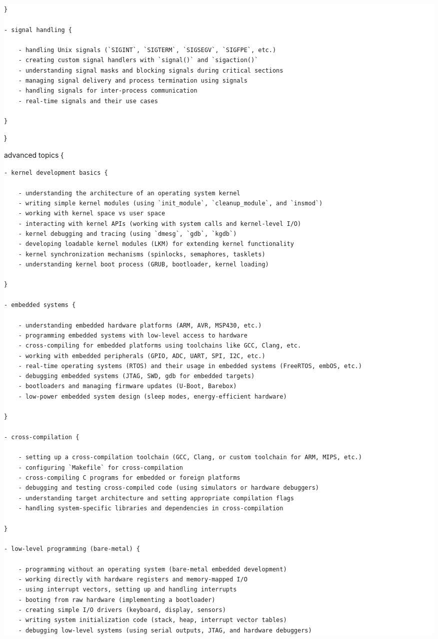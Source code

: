     }

    - signal handling {

        - handling Unix signals (`SIGINT`, `SIGTERM`, `SIGSEGV`, `SIGFPE`, etc.)
        - creating custom signal handlers with `signal()` and `sigaction()`
        - understanding signal masks and blocking signals during critical sections
        - managing signal delivery and process termination using signals
        - handling signals for inter-process communication
        - real-time signals and their use cases

    }
}


advanced topics {

    - kernel development basics {

        - understanding the architecture of an operating system kernel
        - writing simple kernel modules (using `init_module`, `cleanup_module`, and `insmod`)
        - working with kernel space vs user space
        - interacting with kernel APIs (working with system calls and kernel-level I/O)
        - kernel debugging and tracing (using `dmesg`, `gdb`, `kgdb`)
        - developing loadable kernel modules (LKM) for extending kernel functionality
        - kernel synchronization mechanisms (spinlocks, semaphores, tasklets)
        - understanding kernel boot process (GRUB, bootloader, kernel loading)

    }

    - embedded systems {

        - understanding embedded hardware platforms (ARM, AVR, MSP430, etc.)
        - programming embedded systems with low-level access to hardware
        - cross-compiling for embedded platforms using toolchains like GCC, Clang, etc.
        - working with embedded peripherals (GPIO, ADC, UART, SPI, I2C, etc.)
        - real-time operating systems (RTOS) and their usage in embedded systems (FreeRTOS, embOS, etc.)
        - debugging embedded systems (JTAG, SWD, gdb for embedded targets)
        - bootloaders and managing firmware updates (U-Boot, Barebox)
        - low-power embedded system design (sleep modes, energy-efficient hardware)

    }

    - cross-compilation {

        - setting up a cross-compilation toolchain (GCC, Clang, or custom toolchain for ARM, MIPS, etc.)
        - configuring `Makefile` for cross-compilation
        - cross-compiling C programs for embedded or foreign platforms
        - debugging and testing cross-compiled code (using simulators or hardware debuggers)
        - understanding target architecture and setting appropriate compilation flags
        - handling system-specific libraries and dependencies in cross-compilation

    }

    - low-level programming (bare-metal) {

        - programming without an operating system (bare-metal embedded development)
        - working directly with hardware registers and memory-mapped I/O
        - using interrupt vectors, setting up and handling interrupts
        - booting from raw hardware (implementing a bootloader)
        - creating simple I/O drivers (keyboard, display, sensors)
        - writing system initialization code (stack, heap, interrupt vector tables)
        - debugging low-level systems (using serial outputs, JTAG, and hardware debuggers)
